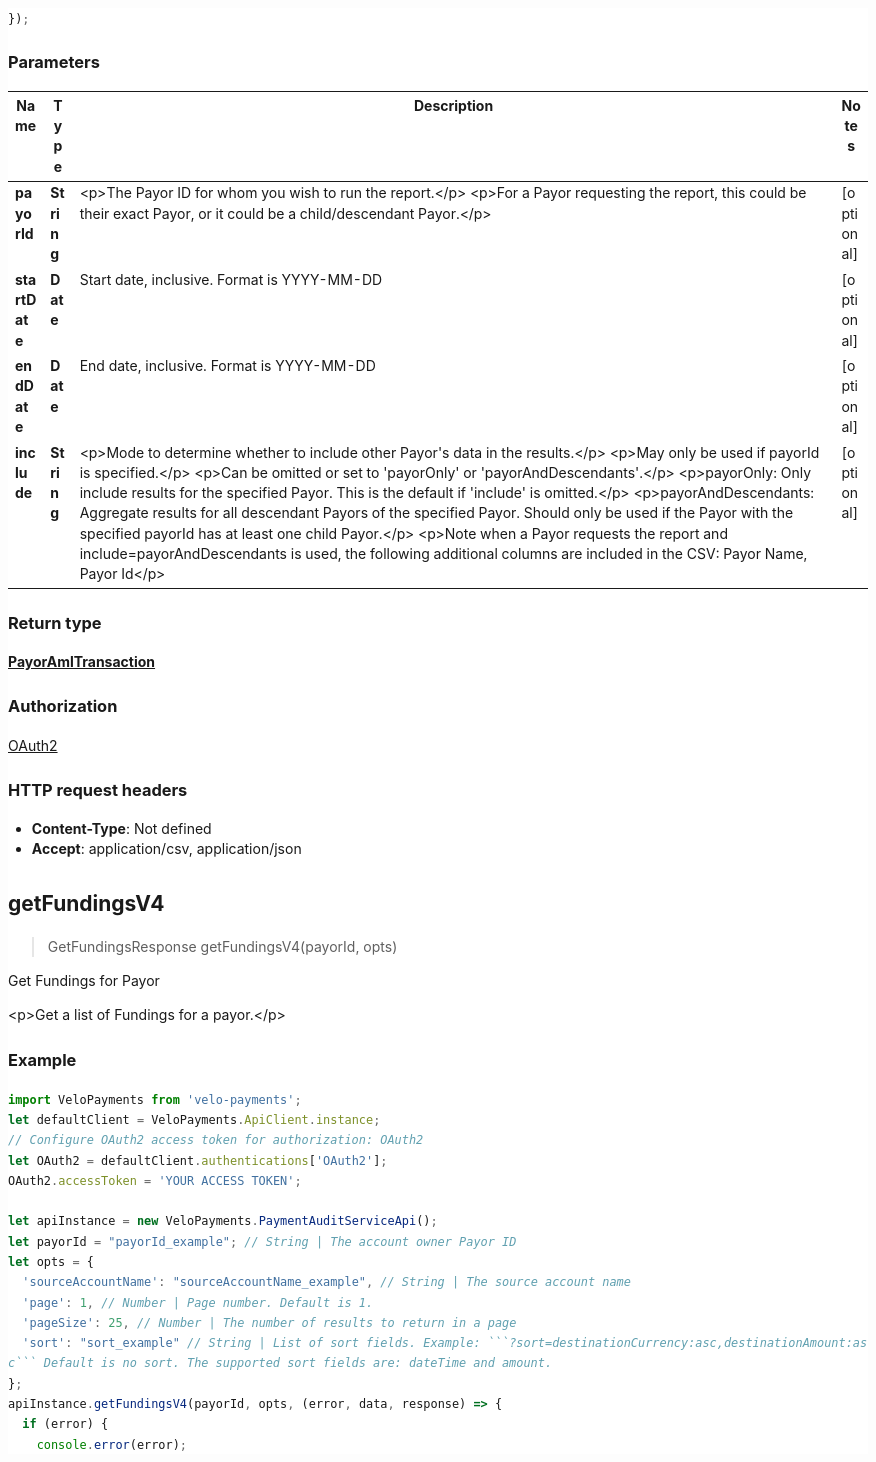 ```javascript
});
```

### Parameters


Name | Type | Description  | Notes
------------- | ------------- | ------------- | -------------
 **payorId** | **String**| &lt;p&gt;The Payor ID for whom you wish to run the report.&lt;/p&gt; &lt;p&gt;For a Payor requesting the report, this could be their exact Payor, or it could be a child/descendant Payor.&lt;/p&gt;  | [optional] 
 **startDate** | **Date**| Start date, inclusive. Format is YYYY-MM-DD | [optional] 
 **endDate** | **Date**| End date, inclusive. Format is YYYY-MM-DD | [optional] 
 **include** | **String**| &lt;p&gt;Mode to determine whether to include other Payor&#39;s data in the results.&lt;/p&gt; &lt;p&gt;May only be used if payorId is specified.&lt;/p&gt; &lt;p&gt;Can be omitted or set to &#39;payorOnly&#39; or &#39;payorAndDescendants&#39;.&lt;/p&gt; &lt;p&gt;payorOnly: Only include results for the specified Payor. This is the default if &#39;include&#39; is omitted.&lt;/p&gt; &lt;p&gt;payorAndDescendants: Aggregate results for all descendant Payors of the specified Payor. Should only be used if the Payor with the specified payorId has at least one child Payor.&lt;/p&gt; &lt;p&gt;Note when a Payor requests the report and include&#x3D;payorAndDescendants is used, the following additional columns are included in the CSV: Payor Name, Payor Id&lt;/p&gt;  | [optional] 

### Return type

[**PayorAmlTransaction**](PayorAmlTransaction.md)

### Authorization

[OAuth2](../README.md#OAuth2)

### HTTP request headers

- **Content-Type**: Not defined
- **Accept**: application/csv, application/json


## getFundingsV4

> GetFundingsResponse getFundingsV4(payorId, opts)

Get Fundings for Payor

&lt;p&gt;Get a list of Fundings for a payor.&lt;/p&gt; 

### Example

```javascript
import VeloPayments from 'velo-payments';
let defaultClient = VeloPayments.ApiClient.instance;
// Configure OAuth2 access token for authorization: OAuth2
let OAuth2 = defaultClient.authentications['OAuth2'];
OAuth2.accessToken = 'YOUR ACCESS TOKEN';

let apiInstance = new VeloPayments.PaymentAuditServiceApi();
let payorId = "payorId_example"; // String | The account owner Payor ID
let opts = {
  'sourceAccountName': "sourceAccountName_example", // String | The source account name
  'page': 1, // Number | Page number. Default is 1.
  'pageSize': 25, // Number | The number of results to return in a page
  'sort': "sort_example" // String | List of sort fields. Example: ```?sort=destinationCurrency:asc,destinationAmount:asc``` Default is no sort. The supported sort fields are: dateTime and amount. 
};
apiInstance.getFundingsV4(payorId, opts, (error, data, response) => {
  if (error) {
    console.error(error);
```